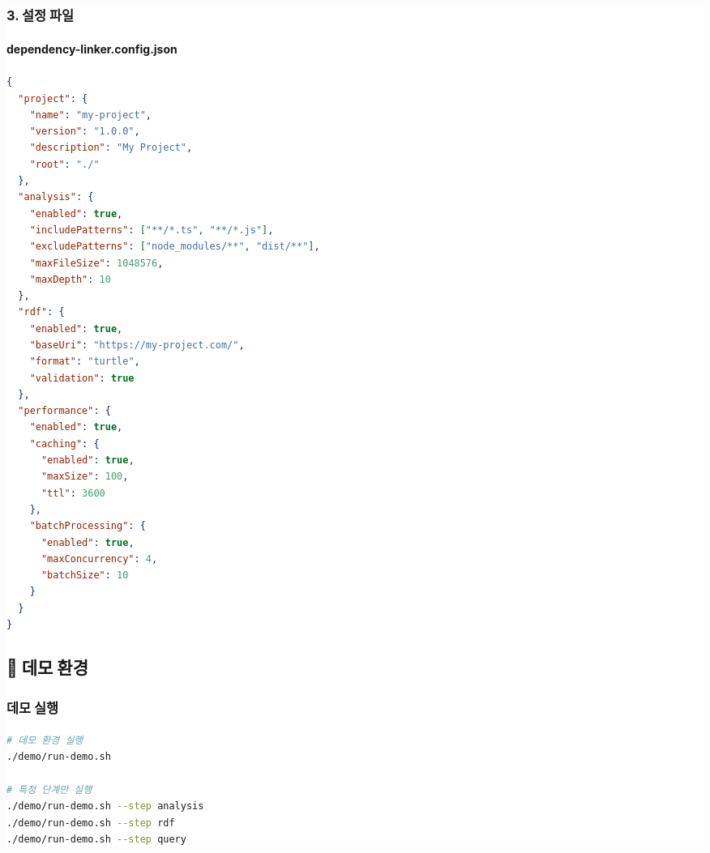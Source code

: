 ### 3. 설정 파일

#### dependency-linker.config.json
```json
{
  "project": {
    "name": "my-project",
    "version": "1.0.0",
    "description": "My Project",
    "root": "./"
  },
  "analysis": {
    "enabled": true,
    "includePatterns": ["**/*.ts", "**/*.js"],
    "excludePatterns": ["node_modules/**", "dist/**"],
    "maxFileSize": 1048576,
    "maxDepth": 10
  },
  "rdf": {
    "enabled": true,
    "baseUri": "https://my-project.com/",
    "format": "turtle",
    "validation": true
  },
  "performance": {
    "enabled": true,
    "caching": {
      "enabled": true,
      "maxSize": 100,
      "ttl": 3600
    },
    "batchProcessing": {
      "enabled": true,
      "maxConcurrency": 4,
      "batchSize": 10
    }
  }
}
```

## 🚀 데모 환경

### 데모 실행
```bash
# 데모 환경 실행
./demo/run-demo.sh

# 특정 단계만 실행
./demo/run-demo.sh --step analysis
./demo/run-demo.sh --step rdf
./demo/run-demo.sh --step query
```
